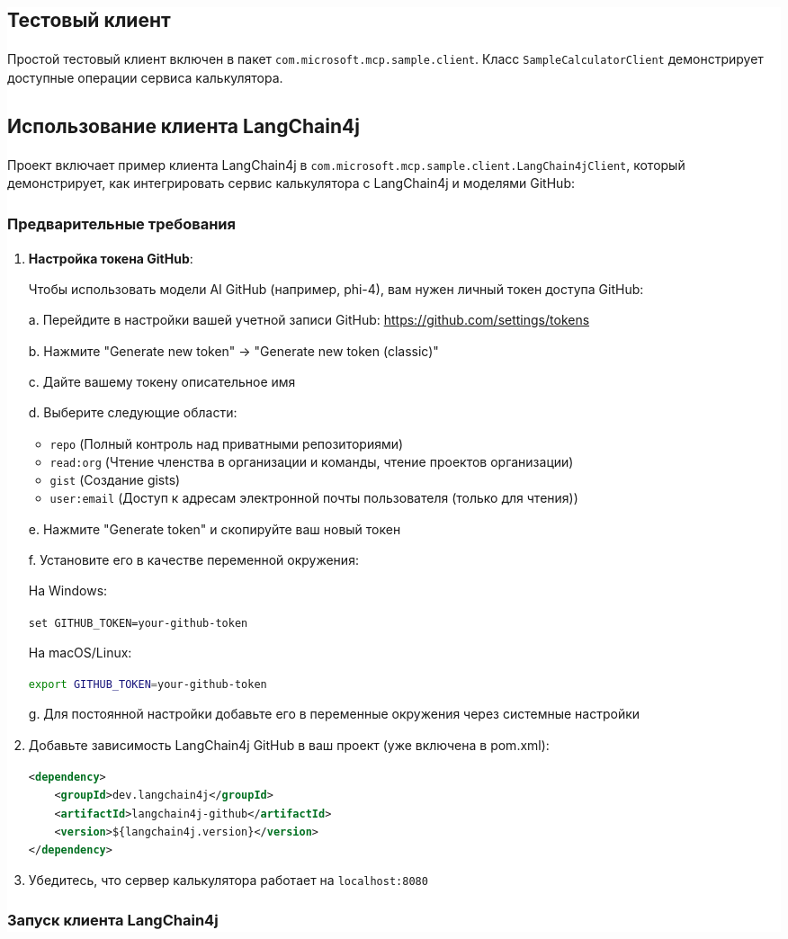 ## Тестовый клиент

Простой тестовый клиент включен в пакет `com.microsoft.mcp.sample.client`. Класс `SampleCalculatorClient` демонстрирует доступные операции сервиса калькулятора.

## Использование клиента LangChain4j

Проект включает пример клиента LangChain4j в `com.microsoft.mcp.sample.client.LangChain4jClient`, который демонстрирует, как интегрировать сервис калькулятора с LangChain4j и моделями GitHub:

### Предварительные требования

1. **Настройка токена GitHub**:
   
   Чтобы использовать модели AI GitHub (например, phi-4), вам нужен личный токен доступа GitHub:

   a. Перейдите в настройки вашей учетной записи GitHub: https://github.com/settings/tokens
   
   b. Нажмите "Generate new token" → "Generate new token (classic)"
   
   c. Дайте вашему токену описательное имя
   
   d. Выберите следующие области:
      - `repo` (Полный контроль над приватными репозиториями)
      - `read:org` (Чтение членства в организации и команды, чтение проектов организации)
      - `gist` (Создание gists)
      - `user:email` (Доступ к адресам электронной почты пользователя (только для чтения))
   
   e. Нажмите "Generate token" и скопируйте ваш новый токен
   
   f. Установите его в качестве переменной окружения:
      
      На Windows:
      ```
      set GITHUB_TOKEN=your-github-token
      ```
      
      На macOS/Linux:
      ```bash
      export GITHUB_TOKEN=your-github-token
      ```

   g. Для постоянной настройки добавьте его в переменные окружения через системные настройки

2. Добавьте зависимость LangChain4j GitHub в ваш проект (уже включена в pom.xml):
   ```xml
   <dependency>
       <groupId>dev.langchain4j</groupId>
       <artifactId>langchain4j-github</artifactId>
       <version>${langchain4j.version}</version>
   </dependency>
   ```

3. Убедитесь, что сервер калькулятора работает на `localhost:8080`

### Запуск клиента LangChain4j
